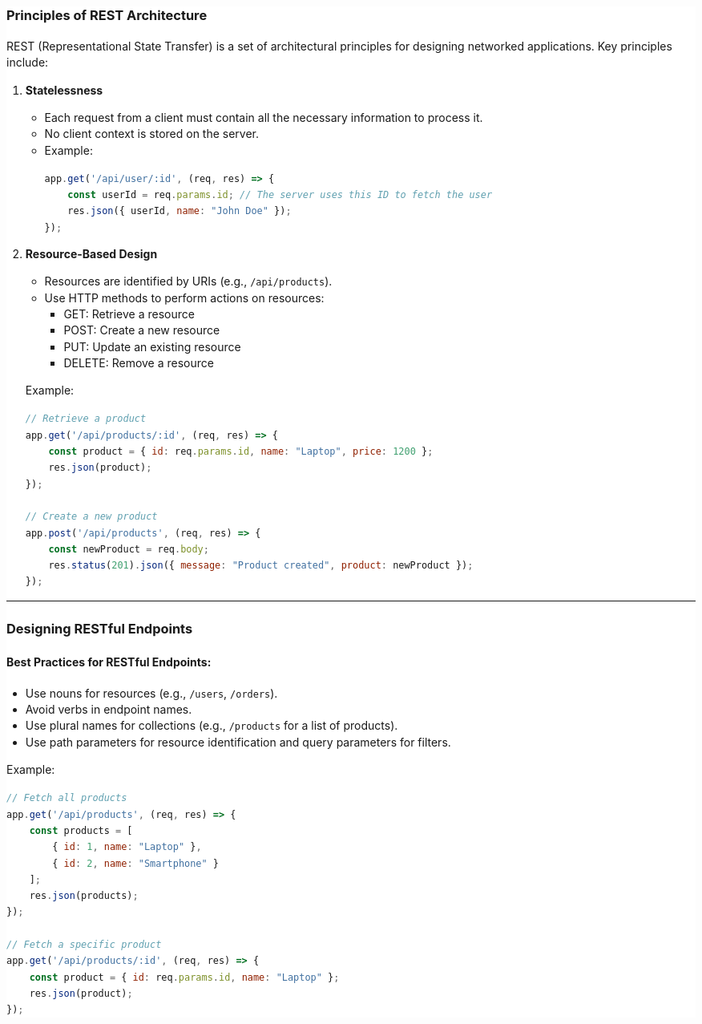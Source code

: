 
### Principles of REST Architecture

REST (Representational State Transfer) is a set of architectural principles for designing networked applications. Key principles include:

1. **Statelessness**
   - Each request from a client must contain all the necessary information to process it.
   - No client context is stored on the server.
   - Example:
     ```javascript
     app.get('/api/user/:id', (req, res) => {
         const userId = req.params.id; // The server uses this ID to fetch the user
         res.json({ userId, name: "John Doe" });
     });
     ```

2. **Resource-Based Design**
   - Resources are identified by URIs (e.g., `/api/products`).
   - Use HTTP methods to perform actions on resources:
     - GET: Retrieve a resource
     - POST: Create a new resource
     - PUT: Update an existing resource
     - DELETE: Remove a resource

   Example:
   ```javascript
   // Retrieve a product
   app.get('/api/products/:id', (req, res) => {
       const product = { id: req.params.id, name: "Laptop", price: 1200 };
       res.json(product);
   });

   // Create a new product
   app.post('/api/products', (req, res) => {
       const newProduct = req.body;
       res.status(201).json({ message: "Product created", product: newProduct });
   });
   ```

---

### Designing RESTful Endpoints

#### Best Practices for RESTful Endpoints:
- Use nouns for resources (e.g., `/users`, `/orders`).
- Avoid verbs in endpoint names.
- Use plural names for collections (e.g., `/products` for a list of products).
- Use path parameters for resource identification and query parameters for filters.

Example:
```javascript
// Fetch all products
app.get('/api/products', (req, res) => {
    const products = [
        { id: 1, name: "Laptop" },
        { id: 2, name: "Smartphone" }
    ];
    res.json(products);
});

// Fetch a specific product
app.get('/api/products/:id', (req, res) => {
    const product = { id: req.params.id, name: "Laptop" };
    res.json(product);
});
```